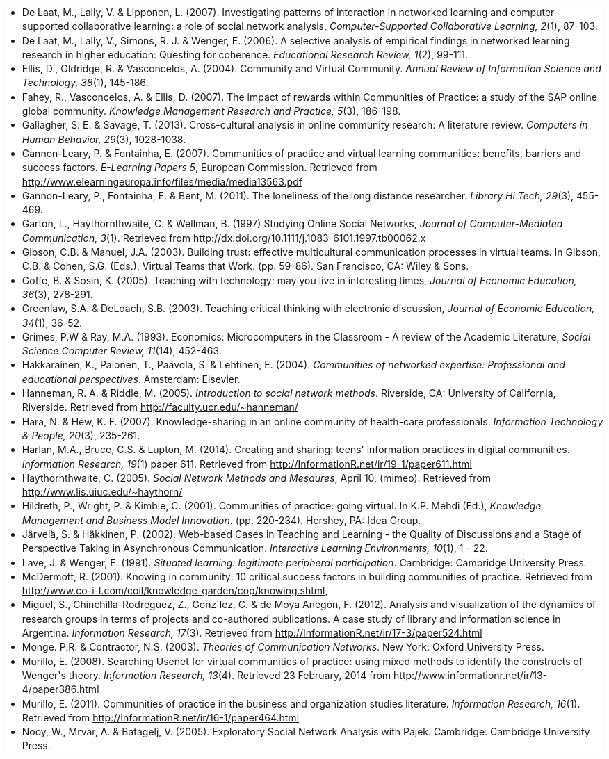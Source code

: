 *   De Laat, M., Lally, V. & Lipponen, L. (2007). Investigating patterns of interaction in networked learning and computer supported collaborative learning: a role of social network analysis, _Computer-Supported Collaborative Learning, 2_(1), 87-103.
*   De Laat, M., Lally, V., Simons, R. J. & Wenger, E. (2006). A selective analysis of empirical findings in networked learning research in higher education: Questing for coherence. _Educational Research Review, 1_(2), 99-111.
*   Ellis, D., Oldridge, R. & Vasconcelos, A. (2004). Community and Virtual Community. _Annual Review of Information Science and Technology, 38_(1), 145-186.
*   Fahey, R., Vasconcelos, A. & Ellis, D. (2007). The impact of rewards within Communities of Practice: a study of the SAP online global community. _Knowledge Management Research and Practice, 5_(3), 186-198.
*   Gallagher, S. E. & Savage, T. (2013). Cross-cultural analysis in online community research: A literature review. _Computers in Human Behavior, 29_(3), 1028-1038.
*   Gannon-Leary, P. & Fontainha, E. (2007). Communities of practice and virtual learning communities: benefits, barriers and success factors. _E-Learning Papers 5_, European Commission. Retrieved from http://www.elearningeuropa.info/files/media/media13563.pdf
*   Gannon-Leary, P., Fontainha, E. & Bent, M. (2011). The loneliness of the long distance researcher. _Library Hi Tech, 29_(3), 455-469.
*   Garton, L., Haythornthwaite, C. & Wellman, B. (1997) Studying Online Social Networks, _Journal of Computer-Mediated Communication, 3_(1). Retrieved from http://dx.doi.org/10.1111/j.1083-6101.1997.tb00062.x
*   Gibson, C.B. & Manuel, J.A. (2003). Building trust: effective multicultural communication processes in virtual teams. In Gibson, C.B. & Cohen, S.G. (Eds.), Virtual Teams that Work. (pp. 59-86). San Francisco, CA: Wiley & Sons.
*   Goffe, B. & Sosin, K. (2005). Teaching with technology: may you live in interesting times, _Journal of Economic Education, 36_(3), 278-291.
*   Greenlaw, S.A. & DeLoach, S.B. (2003). Teaching critical thinking with electronic discussion, _Journal of Economic Education, 34_(1), 36-52.
*   Grimes, P.W & Ray, M.A. (1993). Economics: Microcomputers in the Classroom - A review of the Academic Literature, _Social Science Computer Review, 11_(14), 452-463.
*   Hakkarainen, K., Palonen, T., Paavola, S. & Lehtinen, E. (2004). _Communities of networked expertise: Professional and educational perspectives_. Amsterdam: Elsevier.
*   Hanneman, R. A. & Riddle, M. (2005). _Introduction to social network methods_. Riverside, CA: University of California, Riverside. Retrieved from http://faculty.ucr.edu/~hanneman/
*   Hara, N. & Hew, K. F. (2007). Knowledge-sharing in an online community of health-care professionals. _Information Technology & People, 20_(3), 235-261.
*   Harlan, M.A., Bruce, C.S. & Lupton, M. (2014). Creating and sharing: teens' information practices in digital communities. _Information Research, 19_(1) paper 611\. Retrieved from http://InformationR.net/ir/19-1/paper611.html
*   Haythornthwaite, C. (2005). _Social Network Methods and Mesaures_, April 10, (mimeo). Retrieved from http://www.lis.uiuc.edu/~haythorn/
*   Hildreth, P., Wright, P. & Kimble, C. (2001). Communities of practice: going virtual. In K.P. Mehdi (Ed.), _Knowledge Management and Business Model Innovation_. (pp. 220-234). Hershey, PA: Idea Group.
*   Järvelä, S. & Häkkinen, P. (2002). Web-based Cases in Teaching and Learning - the Quality of Discussions and a Stage of Perspective Taking in Asynchronous Communication. _Interactive Learning Environments, 10_(1), 1 - 22.
*   Lave, J. & Wenger, E. (1991). _Situated learning: legitimate peripheral participation_. Cambridge: Cambridge University Press.
*   McDermott, R. (2001). Knowing in community: 10 critical success factors in building communities of practice. Retrieved from http://www.co-i-l.com/coil/knowledge-garden/cop/knowing.shtml,
*   Miguel, S., Chinchilla-Rodréguez, Z., Gonz´lez, C. & de Moya Anegón, F. (2012). Analysis and visualization of the dynamics of research groups in terms of projects and co-authored publications. A case study of library and information science in Argentina. _Information Research, 17_(3). Retrieved from http://InformationR.net/ir/17-3/paper524.html
*   Monge. P.R. & Contractor, N.S. (2003). _Theories of Communication Networks_. New York: Oxford University Press.
*   Murillo, E. (2008). Searching Usenet for virtual communities of practice: using mixed methods to identify the constructs of Wenger's theory. _Information Research, 13_(4). Retrieved 23 February, 2014 from http://www.informationr.net/ir/13-4/paper386.html
*   Murillo, E. (2011). Communities of practice in the business and organization studies literature. _Information Research, 16_(1). Retrieved from http://InformationR.net/ir/16-1/paper464.html
*   Nooy, W., Mrvar, A. & Batagelj, V. (2005). Exploratory Social Network Analysis with Pajek. Cambridge: Cambridge University Press.